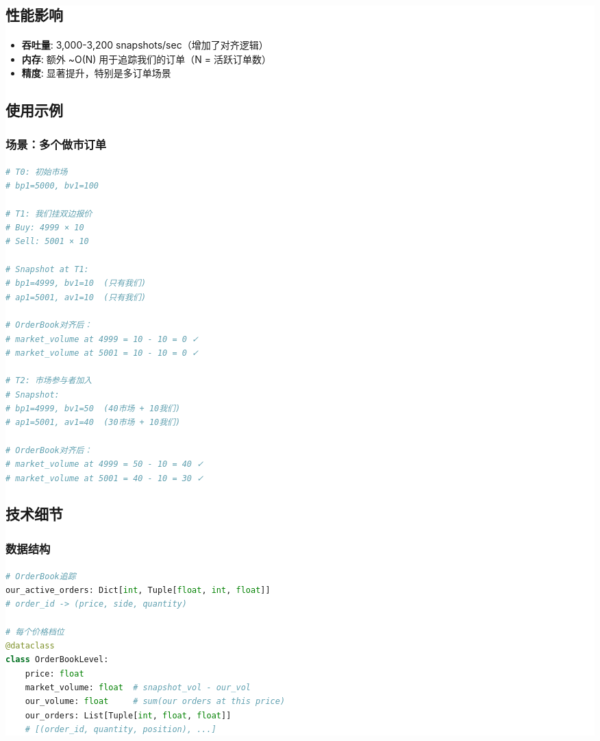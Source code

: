 ## 性能影响

- **吞吐量**: 3,000-3,200 snapshots/sec（增加了对齐逻辑）
- **内存**: 额外 ~O(N) 用于追踪我们的订单（N = 活跃订单数）
- **精度**: 显著提升，特别是多订单场景

## 使用示例

### 场景：多个做市订单

```python
# T0: 初始市场
# bp1=5000, bv1=100

# T1: 我们挂双边报价
# Buy: 4999 × 10
# Sell: 5001 × 10

# Snapshot at T1:
# bp1=4999, bv1=10  (只有我们)
# ap1=5001, av1=10  (只有我们)

# OrderBook对齐后：
# market_volume at 4999 = 10 - 10 = 0 ✓
# market_volume at 5001 = 10 - 10 = 0 ✓

# T2: 市场参与者加入
# Snapshot:
# bp1=4999, bv1=50  (40市场 + 10我们)
# ap1=5001, av1=40  (30市场 + 10我们)

# OrderBook对齐后：
# market_volume at 4999 = 50 - 10 = 40 ✓
# market_volume at 5001 = 40 - 10 = 30 ✓
```

## 技术细节

### 数据结构

```python
# OrderBook追踪
our_active_orders: Dict[int, Tuple[float, int, float]]
# order_id -> (price, side, quantity)

# 每个价格档位
@dataclass
class OrderBookLevel:
    price: float
    market_volume: float  # snapshot_vol - our_vol
    our_volume: float     # sum(our orders at this price)
    our_orders: List[Tuple[int, float, float]]
    # [(order_id, quantity, position), ...]
```
